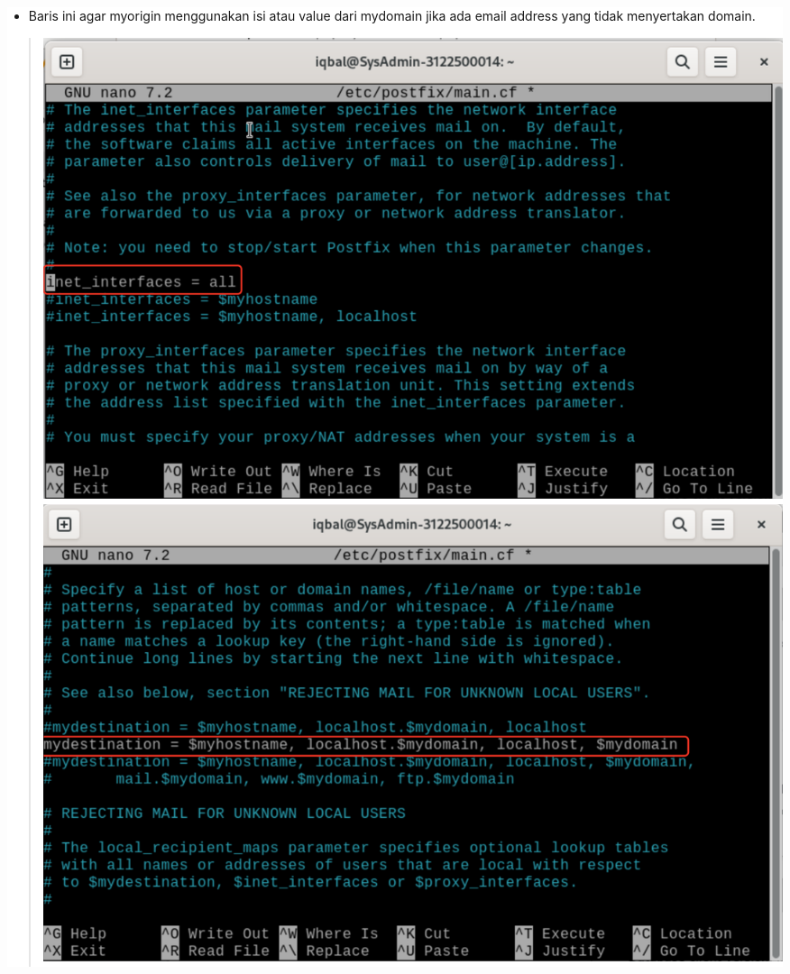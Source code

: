 - Baris ini agar myorigin menggunakan isi atau value dari mydomain jika
  ada email address yang tidak menyertakan domain.

> <img src="./media/image69.png"/>
>
> <img src="./media/image31.png"/>
>